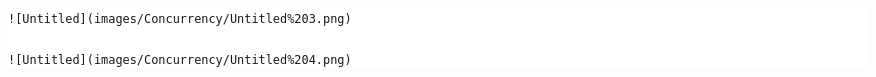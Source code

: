     ![Untitled](images/Concurrency/Untitled%203.png)
    
    ![Untitled](images/Concurrency/Untitled%204.png)
    